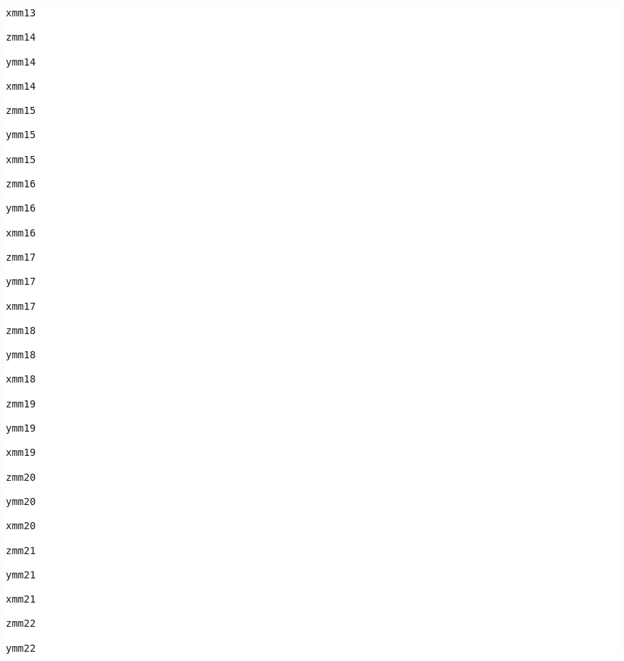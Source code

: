 <td style="padding:0; font-size: 0.6em; border-right: 1px solid black; background: #ccc"><pre>xmm13        </pre></td>
</tr><tr>
<td style="padding:0; font-size: 0.6em; border-right: 1px solid black"><pre>zmm14        </pre></td>
<td style="padding:0; font-size: 0.6em; border-right: 1px solid black; background: #ddd"><pre>ymm14        </pre></td>
<td style="padding:0; font-size: 0.6em; border-right: 1px solid black; background: #ccc"><pre>xmm14        </pre></td>
</tr><tr>
<td style="padding:0; font-size: 0.6em; border-right: 1px solid black"><pre>zmm15        </pre></td>
<td style="padding:0; font-size: 0.6em; border-right: 1px solid black; background: #ddd"><pre>ymm15        </pre></td>
<td style="padding:0; font-size: 0.6em; border-right: 1px solid black; background: #ccc"><pre>xmm15        </pre></td>
</tr><tr>
<td style="padding:0; font-size: 0.6em; border-right: 1px solid black"><pre>zmm16        </pre></td>
<td style="padding:0; font-size: 0.6em; border-right: 1px solid black"><pre>ymm16        </pre></td>
<td style="padding:0; font-size: 0.6em; border-right: 1px solid black"><pre>xmm16        </pre></td>
</tr><tr>
<td style="padding:0; font-size: 0.6em; border-right: 1px solid black"><pre>zmm17        </pre></td>
<td style="padding:0; font-size: 0.6em; border-right: 1px solid black"><pre>ymm17        </pre></td>
<td style="padding:0; font-size: 0.6em; border-right: 1px solid black"><pre>xmm17        </pre></td>
</tr><tr>
<td style="padding:0; font-size: 0.6em; border-right: 1px solid black"><pre>zmm18        </pre></td>
<td style="padding:0; font-size: 0.6em; border-right: 1px solid black"><pre>ymm18        </pre></td>
<td style="padding:0; font-size: 0.6em; border-right: 1px solid black"><pre>xmm18        </pre></td>
</tr><tr>
<td style="padding:0; font-size: 0.6em; border-right: 1px solid black"><pre>zmm19        </pre></td>
<td style="padding:0; font-size: 0.6em; border-right: 1px solid black"><pre>ymm19        </pre></td>
<td style="padding:0; font-size: 0.6em; border-right: 1px solid black"><pre>xmm19        </pre></td>
</tr><tr>
<td style="padding:0; font-size: 0.6em; border-right: 1px solid black"><pre>zmm20        </pre></td>
<td style="padding:0; font-size: 0.6em; border-right: 1px solid black"><pre>ymm20        </pre></td>
<td style="padding:0; font-size: 0.6em; border-right: 1px solid black"><pre>xmm20        </pre></td>
</tr><tr>
<td style="padding:0; font-size: 0.6em; border-right: 1px solid black"><pre>zmm21        </pre></td>
<td style="padding:0; font-size: 0.6em; border-right: 1px solid black"><pre>ymm21        </pre></td>
<td style="padding:0; font-size: 0.6em; border-right: 1px solid black"><pre>xmm21        </pre></td>
</tr><tr>
<td style="padding:0; font-size: 0.6em; border-right: 1px solid black"><pre>zmm22        </pre></td>
<td style="padding:0; font-size: 0.6em; border-right: 1px solid black"><pre>ymm22        </pre></td>